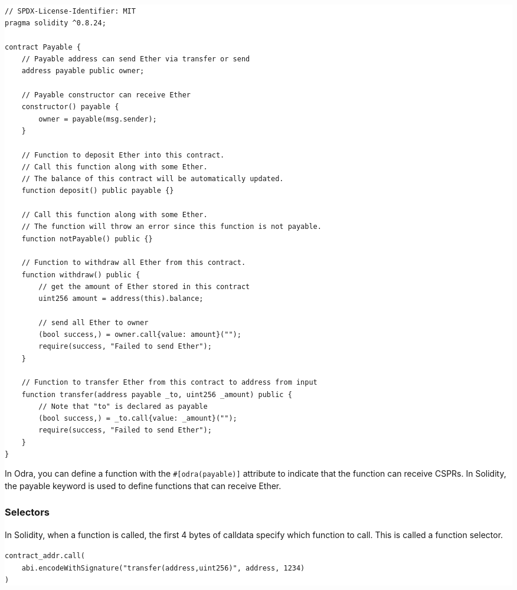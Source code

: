 ```sol showLineNumbers
// SPDX-License-Identifier: MIT
pragma solidity ^0.8.24;

contract Payable {
    // Payable address can send Ether via transfer or send
    address payable public owner;

    // Payable constructor can receive Ether
    constructor() payable {
        owner = payable(msg.sender);
    }

    // Function to deposit Ether into this contract.
    // Call this function along with some Ether.
    // The balance of this contract will be automatically updated.
    function deposit() public payable {}

    // Call this function along with some Ether.
    // The function will throw an error since this function is not payable.
    function notPayable() public {}

    // Function to withdraw all Ether from this contract.
    function withdraw() public {
        // get the amount of Ether stored in this contract
        uint256 amount = address(this).balance;

        // send all Ether to owner
        (bool success,) = owner.call{value: amount}("");
        require(success, "Failed to send Ether");
    }

    // Function to transfer Ether from this contract to address from input
    function transfer(address payable _to, uint256 _amount) public {
        // Note that "to" is declared as payable
        (bool success,) = _to.call{value: _amount}("");
        require(success, "Failed to send Ether");
    }
}
```
</TabItem>
</Tabs>

In Odra, you can define a function with the `#[odra(payable)]` attribute to indicate that the function can receive CSPRs. In Solidity, the payable keyword is used to define functions that can receive Ether.

### Selectors

In Solidity, when a function is called, the first 4 bytes of calldata specify which function to call. This is called a function selector.

```sol showLineNumbers
contract_addr.call(
    abi.encodeWithSignature("transfer(address,uint256)", address, 1234)
)
```
